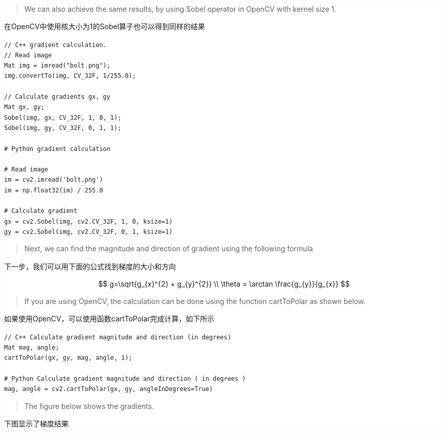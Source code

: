 >We can also achieve the same results, by using Sobel operator in OpenCV with kernel size 1.

在OpenCV中使用核大小为1的Sobel算子也可以得到同样的结果

```
// C++ gradient calculation. 
// Read image
Mat img = imread("bolt.png");
img.convertTo(img, CV_32F, 1/255.0);
 
// Calculate gradients gx, gy
Mat gx, gy; 
Sobel(img, gx, CV_32F, 1, 0, 1);
Sobel(img, gy, CV_32F, 0, 1, 1);
	
# Python gradient calculation 
 
# Read image
im = cv2.imread('bolt.png')
im = np.float32(im) / 255.0
 
# Calculate gradient 
gx = cv2.Sobel(img, cv2.CV_32F, 1, 0, ksize=1)
gy = cv2.Sobel(img, cv2.CV_32F, 0, 1, ksize=1)
```

>Next, we can find the magnitude and direction of gradient using the following formula

下一步，我们可以用下面的公式找到梯度的大小和方向

$$
g=\sqrt{g_{x}^{2} + g_{y}^{2}} \\
\theta = \arctan \frac{g_{y}}{g_{x}}
$$

>If you are using OpenCV, the calculation can be done using the function cartToPolar as shown below.

如果使用OpenCV，可以使用函数cartToPolar完成计算，如下所示

```
// C++ Calculate gradient magnitude and direction (in degrees)
Mat mag, angle; 
cartToPolar(gx, gy, mag, angle, 1); 

# Python Calculate gradient magnitude and direction ( in degrees ) 
mag, angle = cv2.cartToPolar(gx, gy, angleInDegrees=True)
```

>The figure below shows the gradients.

下图显示了梯度结果
